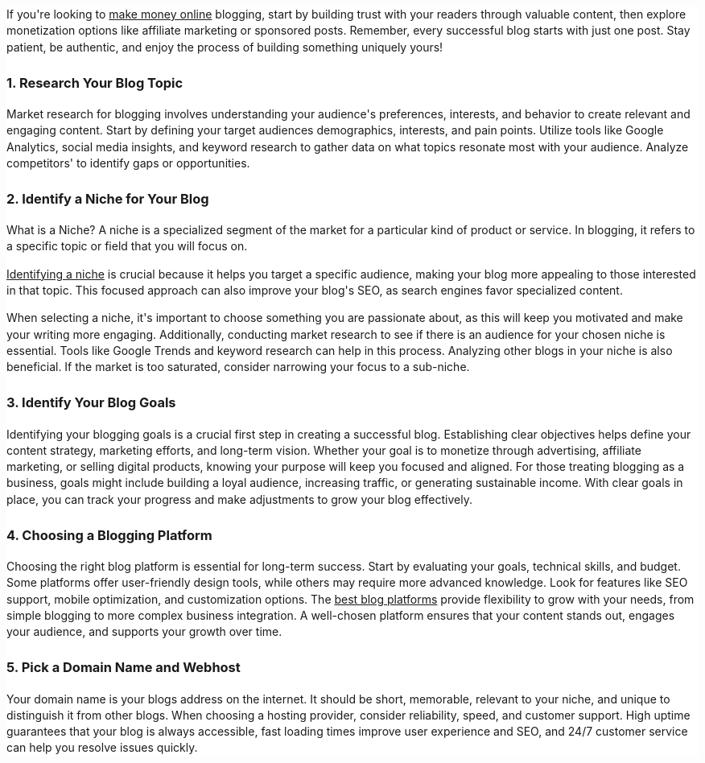 If you're looking to [make money online](/blog/ways-to-make-money/) blogging, start by building trust with your readers through valuable content, then explore monetization options like affiliate marketing or sponsored posts. Remember, every successful blog starts with just one post. Stay patient, be authentic, and enjoy the process of building something uniquely yours!

### 1. Research Your Blog Topic

Market research for blogging involves understanding your audience's preferences, interests, and behavior to create relevant and engaging content. Start by defining your target audiences demographics, interests, and pain points. Utilize tools like Google Analytics, social media insights, and keyword research to gather data on what topics resonate most with your audience. Analyze competitors' to identify gaps or opportunities.

### 2. Identify a Niche for Your Blog

What is a Niche? A niche is a specialized segment of the market for a particular kind of product or service. In blogging, it refers to a specific topic or field that you will focus on.

[Identifying a niche](/blog/how-to-find-your-niche/) is crucial because it helps you target a specific audience, making your blog more appealing to those interested in that topic. This focused approach can also improve your blog's SEO, as search engines favor specialized content.

When selecting a niche, it's important to choose something you are passionate about, as this will keep you motivated and make your writing more engaging. Additionally, conducting market research to see if there is an audience for your chosen niche is essential. Tools like Google Trends and keyword research can help in this process. Analyzing other blogs in your niche is also beneficial. If the market is too saturated, consider narrowing your focus to a sub-niche.

### 3. Identify Your Blog Goals

Identifying your blogging goals is a crucial first step in creating a successful blog. Establishing clear objectives helps define your content strategy, marketing efforts, and long-term vision. Whether your goal is to monetize through advertising, affiliate marketing, or selling digital products, knowing your purpose will keep you focused and aligned. For those treating blogging as a business, goals might include building a loyal audience, increasing traffic, or generating sustainable income. With clear goals in place, you can track your progress and make adjustments to grow your blog effectively.

### 4. Choosing a Blogging Platform

Choosing the right blog platform is essential for long-term success. Start by evaluating your goals, technical skills, and budget. Some platforms offer user-friendly design tools, while others may require more advanced knowledge. Look for features like SEO support, mobile optimization, and customization options. The [best blog platforms](/blog/best-blog-platforms/) provide flexibility to grow with your needs, from simple blogging to more complex business integration. A well-chosen platform ensures that your content stands out, engages your audience, and supports your growth over time.

### 5. Pick a Domain Name and Webhost

Your domain name is your blogs address on the internet. It should be short, memorable, relevant to your niche, and unique to distinguish it from other blogs. When choosing a hosting provider, consider reliability, speed, and customer support. High uptime guarantees that your blog is always accessible, fast loading times improve user experience and SEO, and 24/7 customer service can help you resolve issues quickly.
